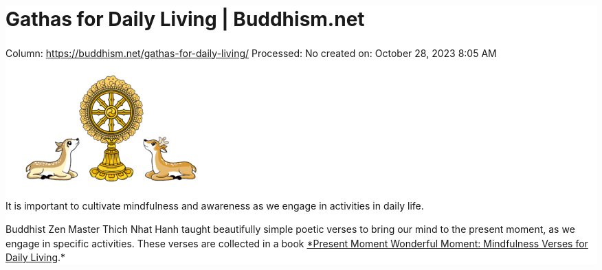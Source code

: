 # Gathas for Daily Living | Buddhism.net

Column: https://buddhism.net/gathas-for-daily-living/
Processed: No
created on: October 28, 2023 8:05 AM

![](Gathas%20for%20Daily%20Living%20Buddhism%20net%2023295551708841498933f4dc1be54fb5/B101A-Dharma-Wheel-and-Deer_2048-300x169.png)

It is important to cultivate mindfulness and awareness as we engage in activities in daily life.

Buddhist Zen Master Thich Nhat Hanh taught beautifully simple poetic verses to bring our mind to the present moment, as we engage in specific activities. These verses are collected in a book [*Present Moment Wonderful Moment: Mindfulness Verses for Daily Living](https://www.parallax.org/product/present-moment-wonderful-moment-revised-edition-2/).*
